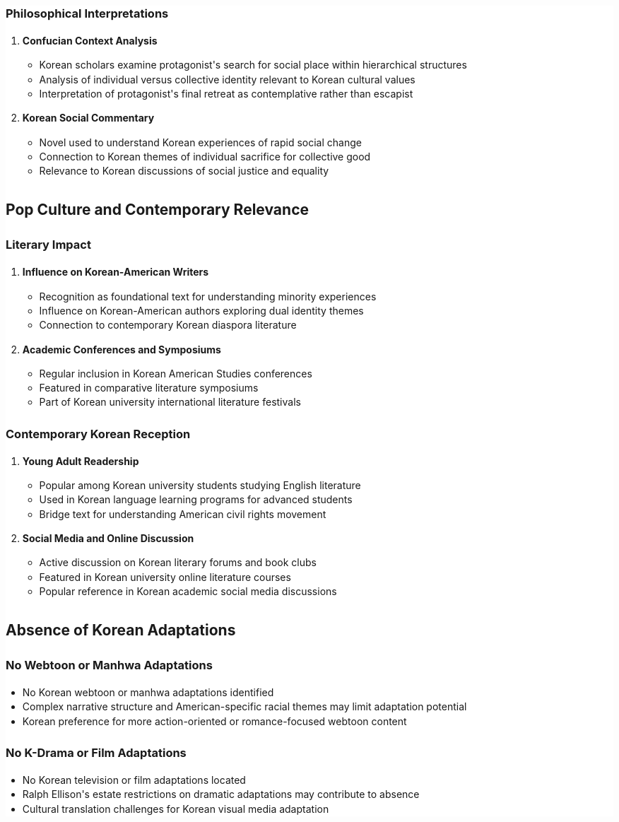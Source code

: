 ### Philosophical Interpretations

1. **Confucian Context Analysis**
   - Korean scholars examine protagonist's search for social place within hierarchical structures
   - Analysis of individual versus collective identity relevant to Korean cultural values
   - Interpretation of protagonist's final retreat as contemplative rather than escapist

2. **Korean Social Commentary**
   - Novel used to understand Korean experiences of rapid social change
   - Connection to Korean themes of individual sacrifice for collective good
   - Relevance to Korean discussions of social justice and equality

## Pop Culture and Contemporary Relevance

### Literary Impact

1. **Influence on Korean-American Writers**
   - Recognition as foundational text for understanding minority experiences
   - Influence on Korean-American authors exploring dual identity themes
   - Connection to contemporary Korean diaspora literature

2. **Academic Conferences and Symposiums**
   - Regular inclusion in Korean American Studies conferences
   - Featured in comparative literature symposiums
   - Part of Korean university international literature festivals

### Contemporary Korean Reception

1. **Young Adult Readership**
   - Popular among Korean university students studying English literature
   - Used in Korean language learning programs for advanced students
   - Bridge text for understanding American civil rights movement

2. **Social Media and Online Discussion**
   - Active discussion on Korean literary forums and book clubs
   - Featured in Korean university online literature courses
   - Popular reference in Korean academic social media discussions

## Absence of Korean Adaptations

### No Webtoon or Manhwa Adaptations

- No Korean webtoon or manhwa adaptations identified
- Complex narrative structure and American-specific racial themes may limit adaptation potential
- Korean preference for more action-oriented or romance-focused webtoon content

### No K-Drama or Film Adaptations

- No Korean television or film adaptations located
- Ralph Ellison's estate restrictions on dramatic adaptations may contribute to absence
- Cultural translation challenges for Korean visual media adaptation
